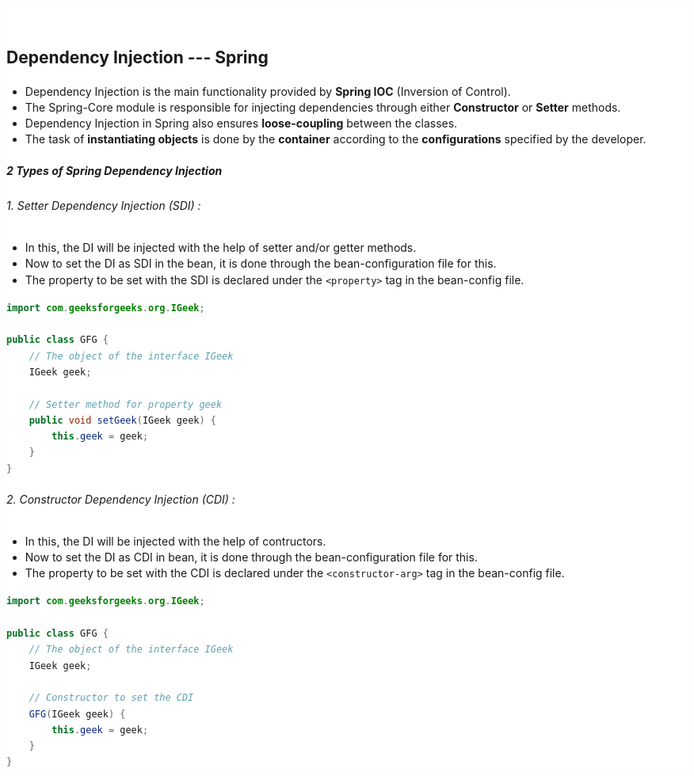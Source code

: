 <br>

## Dependency Injection --- Spring

- Dependency Injection is the main functionality provided by **Spring IOC** (Inversion of Control).
- The Spring-Core module is responsible for injecting dependencies through either **Constructor** or **Setter** methods. 
- Dependency Injection in Spring also ensures **loose-coupling** between the classes.
- The task of **instantiating objects** is done by the **container** according to the **configurations** specified by the developer.

##### 2 Types of Spring Dependency Injection

###### 1. Setter Dependency Injection (SDI) :

- In this, the DI will be injected with the help of setter and/or getter methods.
- Now to set the DI as SDI in the bean, it is done through the bean-configuration file for this.
- The property to be set with the SDI is declared under the `<property>` tag in the bean-config file. 

```java
import com.geeksforgeeks.org.IGeek; 
  
public class GFG { 
    // The object of the interface IGeek 
    IGeek geek; 
  
    // Setter method for property geek 
    public void setGeek(IGeek geek) { 
        this.geek = geek; 
    } 
} 
```

###### 2. Constructor Dependency Injection (CDI) :

- In this, the DI will be injected with the help of contructors.
- Now to set the DI as CDI in bean, it is done through the bean-configuration file for this.
- The property to be set with the CDI is declared under the `<constructor-arg>` tag in the bean-config file. 

```java
import com.geeksforgeeks.org.IGeek; 
  
public class GFG { 
    // The object of the interface IGeek 
    IGeek geek; 
  
    // Constructor to set the CDI 
    GFG(IGeek geek) { 
        this.geek = geek; 
    } 
} 
```
